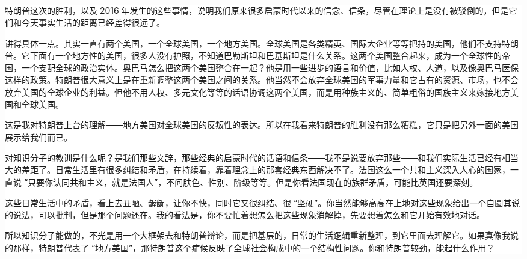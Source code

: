 特朗普这次的胜利，以及 2016 年发生的这些事情，说明我们原来很多启蒙时代以来的信念、信条，尽管在理论上是没有被驳倒的，但是它们和今天事实生活的距离已经差得很远了。

讲得具体一点。其实一直有两个美国，一个全球美国，一个地方美国。全球美国是各类精英、国际大企业等等把持的美国，他们不支持特朗普。它下面有一个地方性的美国，很多人没有护照，不知道巴勒斯坦和巴基斯坦是什么关系。这两个美国整合起来，成为一个全球性的帝国，一个支配全球的政治实体。奥巴马怎么把这两个美国整合在一起？他是用一些进步的语言和价值，比如人权、人道，以及像奥巴马医保这样的政策。特朗普很大意义上是在重新调整这两个美国之间的关系。他当然不会放弃全球美国的军事力量和它占有的资源、市场，也不会放弃美国的全球企业的利益。但他不用人权、多元文化等等的话语协调这两个美国，而是用种族主义的、简单粗俗的国族主义来嫁接地方美国和全球美国。

这是我对特朗普上台的理解——地方美国对全球美国的反叛性的表达。所以在我看来特朗普的胜利没有那么糟糕，它只是把另外一面的美国展示给我们而已。

对知识分子的教训是什么呢？是我们那些文辞，那些经典的启蒙时代的话语和信条——我不是说要放弃那些——和我们实际生活已经有相当大的差距了。日常生活里有很多纠结和矛盾，在持续着，靠着理念上的那套经典东西解决不了。法国这么一个共和主义深入人心的国家，一直说 “只要你认同共和主义，就是法国人”，不问肤色、性别、阶级等等。但是你看法国现在的族群矛盾，可能比英国还要深刻。

这些日常生活中的矛盾，看上去丑陋、龌龊，让你不快，同时它又很纠结、很 “坚硬”。你当然能够高高在上地对这些现象给出一个自圆其说的说法，可以批判，但是那个问题还在。我的看法是，你不要忙着想怎么把这些现象消解掉，先要想着怎么和它开始有效地对话。

所以知识分子能做的，不光是用一个大框架去和特朗普辩论，而是把基层的，日常的生活逻辑重新整理，到它里面去理解它。如果真像我说的那样，特朗普代表了 “地方美国”，那特朗普这个症候反映了全球社会构成中的一个结构性问题。你和特朗普较劲，能起什么作用？